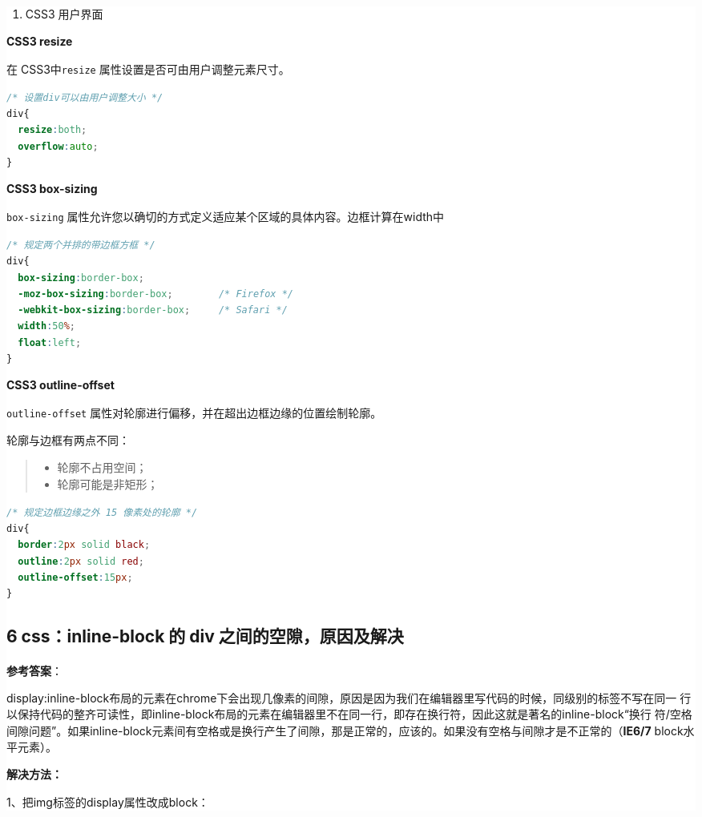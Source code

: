 1. CSS3 用户界面

**CSS3 resize**

在 CSS3中`resize` 属性设置是否可由用户调整元素尺寸。

```css
/* 设置div可以由用户调整大小 */
div{
  resize:both;
  overflow:auto;
}
```

**CSS3 box-sizing**

`box-sizing` 属性允许您以确切的方式定义适应某个区域的具体内容。边框计算在width中

```css
/* 规定两个并排的带边框方框 */
div{
  box-sizing:border-box;
  -moz-box-sizing:border-box;        /* Firefox */
  -webkit-box-sizing:border-box;     /* Safari */
  width:50%;
  float:left;
}
```

**CSS3 outline-offset**

`outline-offset` 属性对轮廓进行偏移，并在超出边框边缘的位置绘制轮廓。

轮廓与边框有两点不同：

> - 轮廓不占用空间；
> - 轮廓可能是非矩形；

```css
/* 规定边框边缘之外 15 像素处的轮廓 */
div{
  border:2px solid black;
  outline:2px solid red;
  outline-offset:15px;
}
```

## 6 css：inline-block 的 div 之间的空隙，原因及解决

**参考答案**：

display:inline-block布局的元素在chrome下会出现几像素的间隙，原因是因为我们在编辑器里写代码的时候，同级别的标签不写在同一 行以保持代码的整齐可读性，即inline-block布局的元素在编辑器里不在同一行，即存在换行符，因此这就是著名的inline-block“换行 符/空格间隙问题”。如果inline-block元素间有空格或是换行产生了间隙，那是正常的，应该的。如果没有空格与间隙才是不正常的（**IE6/7** block水平元素）。

**解决方法：**

1、把img标签的display属性改成block：
